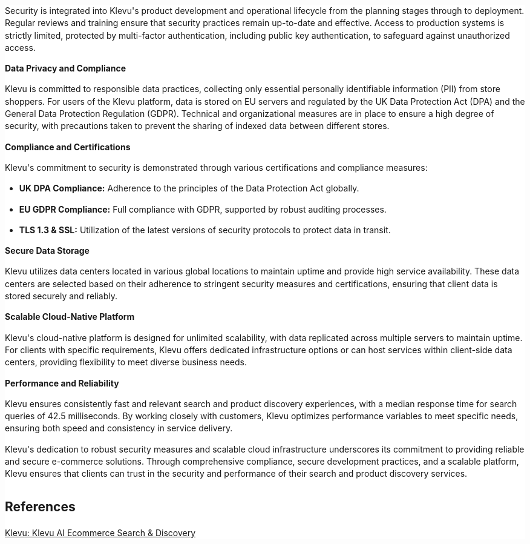 Security is integrated into Klevu's product development and operational lifecycle from the planning stages through to deployment. Regular reviews and training ensure that security practices remain up-to-date and effective. Access to production systems is strictly limited, protected by multi-factor authentication, including public key authentication, to safeguard against unauthorized access.

**Data Privacy and Compliance**

Klevu is committed to responsible data practices, collecting only essential personally identifiable information (PII) from store shoppers. For users of the Klevu platform, data is stored on EU servers and regulated by the UK Data Protection Act (DPA) and the General Data Protection Regulation (GDPR). Technical and organizational measures are in place to ensure a high degree of security, with precautions taken to prevent the sharing of indexed data between different stores.

**Compliance and Certifications**

Klevu's commitment to security is demonstrated through various certifications and compliance measures:

-   **UK DPA Compliance:** Adherence to the principles of the Data Protection Act globally.
    
-   **EU GDPR Compliance:** Full compliance with GDPR, supported by robust auditing processes.
    
-   **TLS 1.3 & SSL:** Utilization of the latest versions of security protocols to protect data in transit.

**Secure Data Storage**

Klevu utilizes data centers located in various global locations to maintain uptime and provide high service availability. These data centers are selected based on their adherence to stringent security measures and certifications, ensuring that client data is stored securely and reliably.

**Scalable Cloud-Native Platform**

Klevu's cloud-native platform is designed for unlimited scalability, with data replicated across multiple servers to maintain uptime. For clients with specific requirements, Klevu offers dedicated infrastructure options or can host services within client-side data centers, providing flexibility to meet diverse business needs.

**Performance and Reliability**

Klevu ensures consistently fast and relevant search and product discovery experiences, with a median response time for search queries of 42.5 milliseconds. By working closely with customers, Klevu optimizes performance variables to meet specific needs, ensuring both speed and consistency in service delivery.

Klevu's dedication to robust security measures and scalable cloud infrastructure underscores its commitment to providing reliable and secure e-commerce solutions. Through comprehensive compliance, secure development practices, and a scalable platform, Klevu ensures that clients can trust in the security and performance of their search and product discovery services.

## References

[Klevu: Klevu AI Ecommerce Search & Discovery](https://www.klevu.com/)